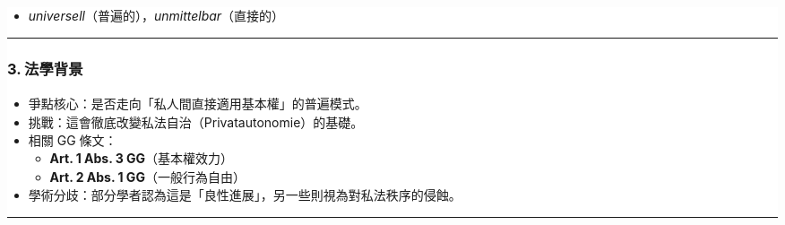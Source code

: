 - *universell*（普遍的），*unmittelbar*（直接的）

---

### **3. 法學背景**

- 爭點核心：是否走向「私人間直接適用基本權」的普遍模式。  
- 挑戰：這會徹底改變私法自治（Privatautonomie）的基礎。  
- 相關 GG 條文：  
  - **Art. 1 Abs. 3 GG**（基本權效力）  
  - **Art. 2 Abs. 1 GG**（一般行為自由）  
- 學術分歧：部分學者認為這是「良性進展」，另一些則視為對私法秩序的侵蝕。

---
